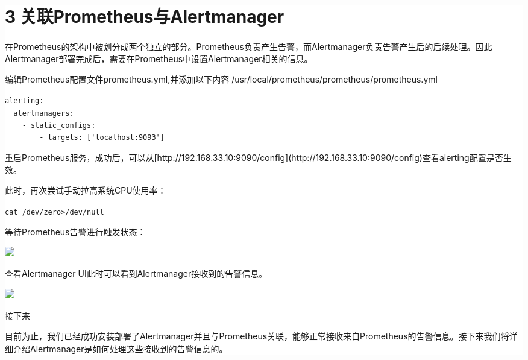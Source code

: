 
# 3 关联Prometheus与Alertmanager

在Prometheus的架构中被划分成两个独立的部分。Prometheus负责产生告警，而Alertmanager负责告警产生后的后续处理。因此Alertmanager部署完成后，需要在Prometheus中设置Alertmanager相关的信息。

编辑Prometheus配置文件prometheus.yml,并添加以下内容
/usr/local/prometheus/prometheus/prometheus.yml

```
alerting:
  alertmanagers:
    - static_configs:
        - targets: ['localhost:9093']
```

重启Prometheus服务，成功后，可以从[http://192.168.33.10:9090/config](http://192.168.33.10:9090/config)查看alerting配置是否生效。

此时，再次尝试手动拉高系统CPU使用率：

```
cat /dev/zero>/dev/null
```

等待Prometheus告警进行触发状态：

![](https://yunlzheng.gitbook.io/~gitbook/image?url=https%3A%2F%2F2416223964-files.gitbook.io%2F%7E%2Ffiles%2Fv0%2Fb%2Fgitbook-legacy-files%2Fo%2Fassets%252F-LBdoxo9EmQ0bJP2BuUi%252F-LPS9OCY3C6XBe9KTNE4%252F-LPS9QD9CiZiBlf9pLE8%252Fprometheus-alert-firing-with-manager.png%3Fgeneration%3D1540235051597033%26alt%3Dmedia&width=768&dpr=4&quality=100&sign=e489032f&sv=1)

查看Alertmanager UI此时可以看到Alertmanager接收到的告警信息。

![](https://yunlzheng.gitbook.io/~gitbook/image?url=https%3A%2F%2F2416223964-files.gitbook.io%2F%7E%2Ffiles%2Fv0%2Fb%2Fgitbook-legacy-files%2Fo%2Fassets%252F-LBdoxo9EmQ0bJP2BuUi%252F-LPS9OCY3C6XBe9KTNE4%252F-LPS9QDBvhohGD4V-2xl%252Falertmanager-alert.png%3Fgeneration%3D1540235051626821%26alt%3Dmedia&width=768&dpr=4&quality=100&sign=e9033ee6&sv=1)



接下来

目前为止，我们已经成功安装部署了Alertmanager并且与Prometheus关联，能够正常接收来自Prometheus的告警信息。接下来我们将详细介绍Alertmanager是如何处理这些接收到的告警信息的。



